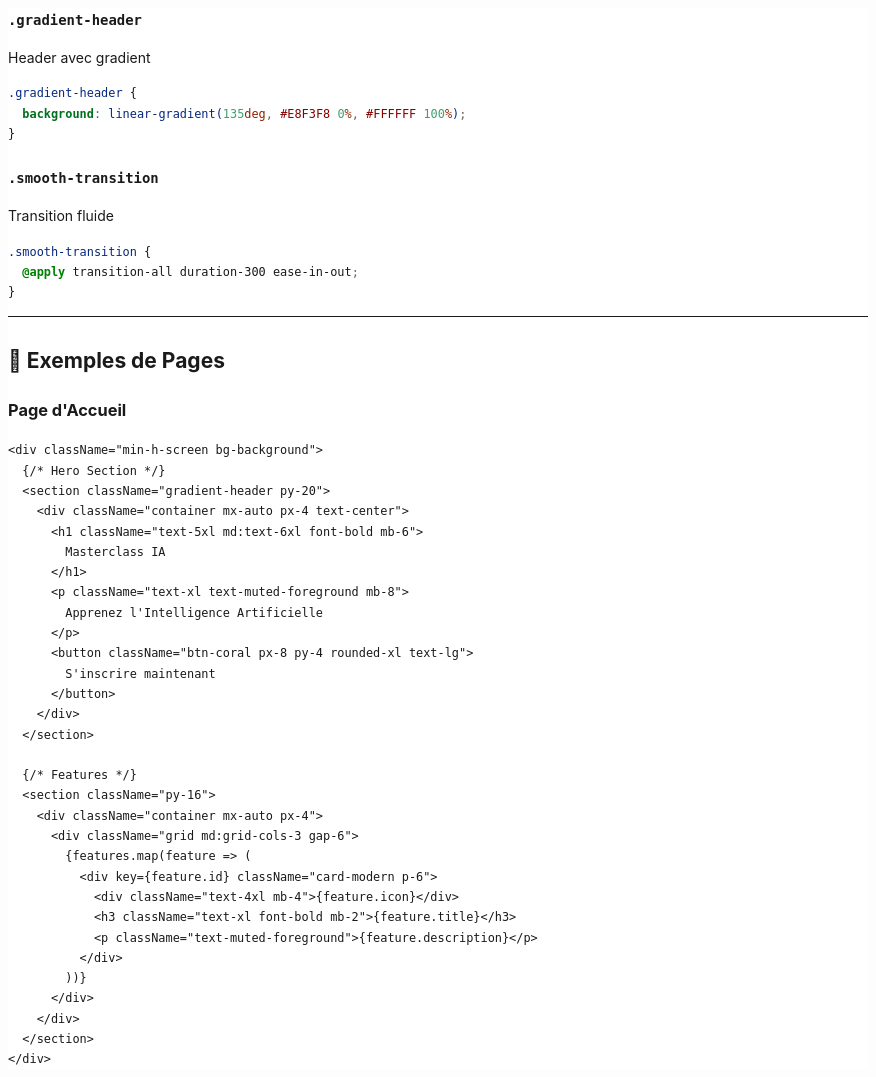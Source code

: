 ### `.gradient-header`
Header avec gradient
```css
.gradient-header {
  background: linear-gradient(135deg, #E8F3F8 0%, #FFFFFF 100%);
}
```

### `.smooth-transition`
Transition fluide
```css
.smooth-transition {
  @apply transition-all duration-300 ease-in-out;
}
```

---

## 🌈 Exemples de Pages

### Page d'Accueil
```tsx
<div className="min-h-screen bg-background">
  {/* Hero Section */}
  <section className="gradient-header py-20">
    <div className="container mx-auto px-4 text-center">
      <h1 className="text-5xl md:text-6xl font-bold mb-6">
        Masterclass IA
      </h1>
      <p className="text-xl text-muted-foreground mb-8">
        Apprenez l'Intelligence Artificielle
      </p>
      <button className="btn-coral px-8 py-4 rounded-xl text-lg">
        S'inscrire maintenant
      </button>
    </div>
  </section>

  {/* Features */}
  <section className="py-16">
    <div className="container mx-auto px-4">
      <div className="grid md:grid-cols-3 gap-6">
        {features.map(feature => (
          <div key={feature.id} className="card-modern p-6">
            <div className="text-4xl mb-4">{feature.icon}</div>
            <h3 className="text-xl font-bold mb-2">{feature.title}</h3>
            <p className="text-muted-foreground">{feature.description}</p>
          </div>
        ))}
      </div>
    </div>
  </section>
</div>
```
